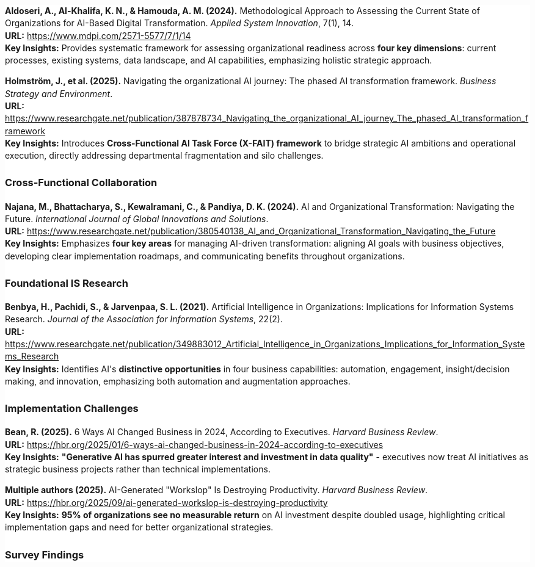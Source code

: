**Aldoseri, A., Al-Khalifa, K. N., & Hamouda, A. M. (2024).** Methodological Approach to Assessing the Current State of Organizations for AI-Based Digital Transformation. *Applied System Innovation*, 7(1), 14.  
**URL:** https://www.mdpi.com/2571-5577/7/1/14  
**Key Insights:** Provides systematic framework for assessing organizational readiness across **four key dimensions**: current processes, existing systems, data landscape, and AI capabilities, emphasizing holistic strategic approach.

**Holmström, J., et al. (2025).** Navigating the organizational AI journey: The phased AI transformation framework. *Business Strategy and Environment*.  
**URL:** https://www.researchgate.net/publication/387878734_Navigating_the_organizational_AI_journey_The_phased_AI_transformation_framework  
**Key Insights:** Introduces **Cross-Functional AI Task Force (X-FAIT) framework** to bridge strategic AI ambitions and operational execution, directly addressing departmental fragmentation and silo challenges.

### Cross-Functional Collaboration

**Najana, M., Bhattacharya, S., Kewalramani, C., & Pandiya, D. K. (2024).** AI and Organizational Transformation: Navigating the Future. *International Journal of Global Innovations and Solutions*.  
**URL:** https://www.researchgate.net/publication/380540138_AI_and_Organizational_Transformation_Navigating_the_Future  
**Key Insights:** Emphasizes **four key areas** for managing AI-driven transformation: aligning AI goals with business objectives, developing clear implementation roadmaps, and communicating benefits throughout organizations.

### Foundational IS Research

**Benbya, H., Pachidi, S., & Jarvenpaa, S. L. (2021).** Artificial Intelligence in Organizations: Implications for Information Systems Research. *Journal of the Association for Information Systems*, 22(2).  
**URL:** https://www.researchgate.net/publication/349883012_Artificial_Intelligence_in_Organizations_Implications_for_Information_Systems_Research  
**Key Insights:** Identifies AI's **distinctive opportunities** in four business capabilities: automation, engagement, insight/decision making, and innovation, emphasizing both automation and augmentation approaches.

### Implementation Challenges

**Bean, R. (2025).** 6 Ways AI Changed Business in 2024, According to Executives. *Harvard Business Review*.  
**URL:** https://hbr.org/2025/01/6-ways-ai-changed-business-in-2024-according-to-executives  
**Key Insights:** **"Generative AI has spurred greater interest and investment in data quality"** - executives now treat AI initiatives as strategic business projects rather than technical implementations.

**Multiple authors (2025).** AI-Generated "Workslop" Is Destroying Productivity. *Harvard Business Review*.  
**URL:** https://hbr.org/2025/09/ai-generated-workslop-is-destroying-productivity  
**Key Insights:** **95% of organizations see no measurable return** on AI investment despite doubled usage, highlighting critical implementation gaps and need for better organizational strategies.

### Survey Findings
